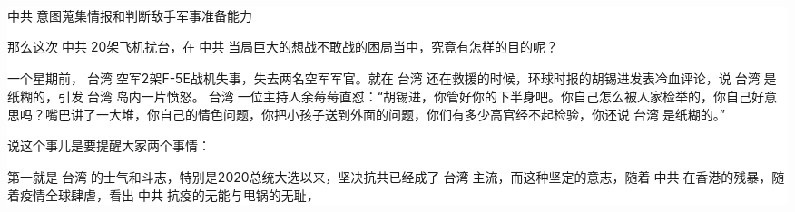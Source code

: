    中共
  </ok>
  意图蒐集情报和判断敌手军事准备能力
 </h2>
 <p>
  那么这次
  <ok href="/term/1059">
   中共
  </ok>
  20架飞机扰台，在
  <ok href="/term/1059">
   中共
  </ok>
  当局巨大的想战不敢战的困局当中，究竟有怎样的目的呢？
 </p>
 <p>
  一个星期前，
  <ok href="/term/1821">
   台湾
  </ok>
  空军2架F-5E战机失事，失去两名空军军官。就在
  <ok href="/term/1821">
   台湾
  </ok>
  还在救援的时候，环球时报的胡锡进发表冷血评论，说
  <ok href="/term/1821">
   台湾
  </ok>
  是纸糊的，引发
  <ok href="/term/1821">
   台湾
  </ok>
  岛内一片愤怒。
  <ok href="/term/1821">
   台湾
  </ok>
  一位主持人余莓莓直怼：“胡锡进，你管好你的下半身吧。你自己怎么被人家检举的，你自己好意思吗？嘴巴讲了一大堆，你自己的情色问题，你把小孩子送到外面的问题，你们有多少高官经不起检验，你还说
  <ok href="/term/1821">
   台湾
  </ok>
  是纸糊的。”
 </p>
 <p>
  说这个事儿是要提醒大家两个事情：
 </p>
 <p>
  第一就是
  <ok href="/term/1821">
   台湾
  </ok>
  的士气和斗志，特别是2020总统大选以来，坚决抗共已经成了
  <ok href="/term/1821">
   台湾
  </ok>
  主流，而这种坚定的意志，随着
  <ok href="/term/1059">
   中共
  </ok>
  在香港的残暴，随着疫情全球肆虐，看出
  <ok href="/term/1059">
   中共
  </ok>
  抗疫的无能与甩锅的无耻，
  <ok href="/term/1821">